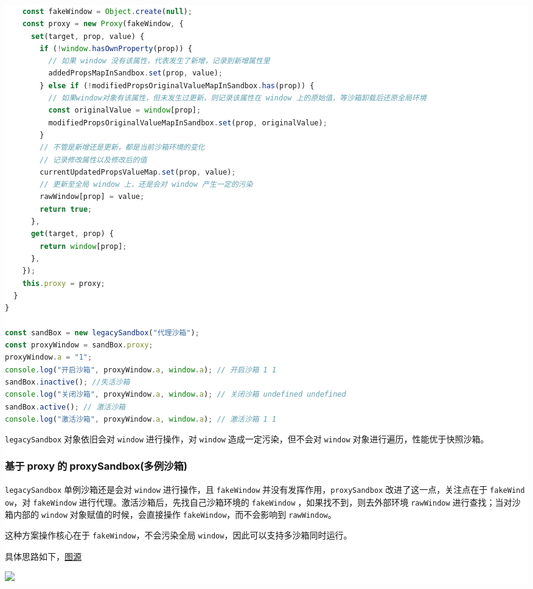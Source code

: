 ```js
    const fakeWindow = Object.create(null);
    const proxy = new Proxy(fakeWindow, {
      set(target, prop, value) {
        if (!window.hasOwnProperty(prop)) {
          // 如果 window 没有该属性，代表发生了新增，记录到新增属性里
          addedPropsMapInSandbox.set(prop, value);
        } else if (!modifiedPropsOriginalValueMapInSandbox.has(prop)) {
          // 如果window对象有该属性，但未发生过更新，则记录该属性在 window 上的原始值，等沙箱卸载后还原全局环境
          const originalValue = window[prop];
          modifiedPropsOriginalValueMapInSandbox.set(prop, originalValue);
        }
        // 不管是新增还是更新，都是当前沙箱环境的变化
        // 记录修改属性以及修改后的值
        currentUpdatedPropsValueMap.set(prop, value);
        // 更新至全局 window 上，还是会对 window 产生一定的污染
        rawWindow[prop] = value;
        return true;
      },
      get(target, prop) {
        return window[prop];
      },
    });
    this.proxy = proxy;
  }
}

const sandBox = new legacySandbox("代理沙箱");
const proxyWindow = sandBox.proxy;
proxyWindow.a = "1";
console.log("开启沙箱", proxyWindow.a, window.a); // 开启沙箱 1 1
sandBox.inactive(); //失活沙箱
console.log("关闭沙箱", proxyWindow.a, window.a); // 关闭沙箱 undefined undefined
sandBox.active(); // 激活沙箱
console.log("激活沙箱", proxyWindow.a, window.a); // 激活沙箱 1 1

```

`legacySandbox` 对象依旧会对 `window` 进行操作，对 `window` 造成一定污染，但不会对 `window` 对象进行遍历，性能优于快照沙箱。

### 基于 proxy 的 proxySandbox(多例沙箱)

`legacySandbox` 单例沙箱还是会对 `window` 进行操作，且 `fakeWindow` 并没有发挥作用，`proxySandbox` 改进了这一点，关注点在于 `fakeWindow`，对 `fakeWindow` 进行代理。激活沙箱后，先找自己沙箱环境的 `fakeWindow` ，如果找不到，则去外部环境 `rawWindow` 进行查找；当对沙箱内部的 `window` 对象赋值的时候，会直接操作 `fakeWindow`，而不会影响到 `rawWindow`。

这种方案操作核心在于 `fakeWindow`，不会污染全局 `window`，因此可以支持多沙箱同时运行。

具体思路如下，[图源](https://juejin.cn/post/6920110573418086413 "https://juejin.cn/post/6920110573418086413")

![](https://p9-juejin.byteimg.com/tos-cn-i-k3u1fbpfcp/71ae2f46a7544b0facafb29f657a3af0~tplv-k3u1fbpfcp-zoom-in-crop-mark:4536:0:0:0.image)

